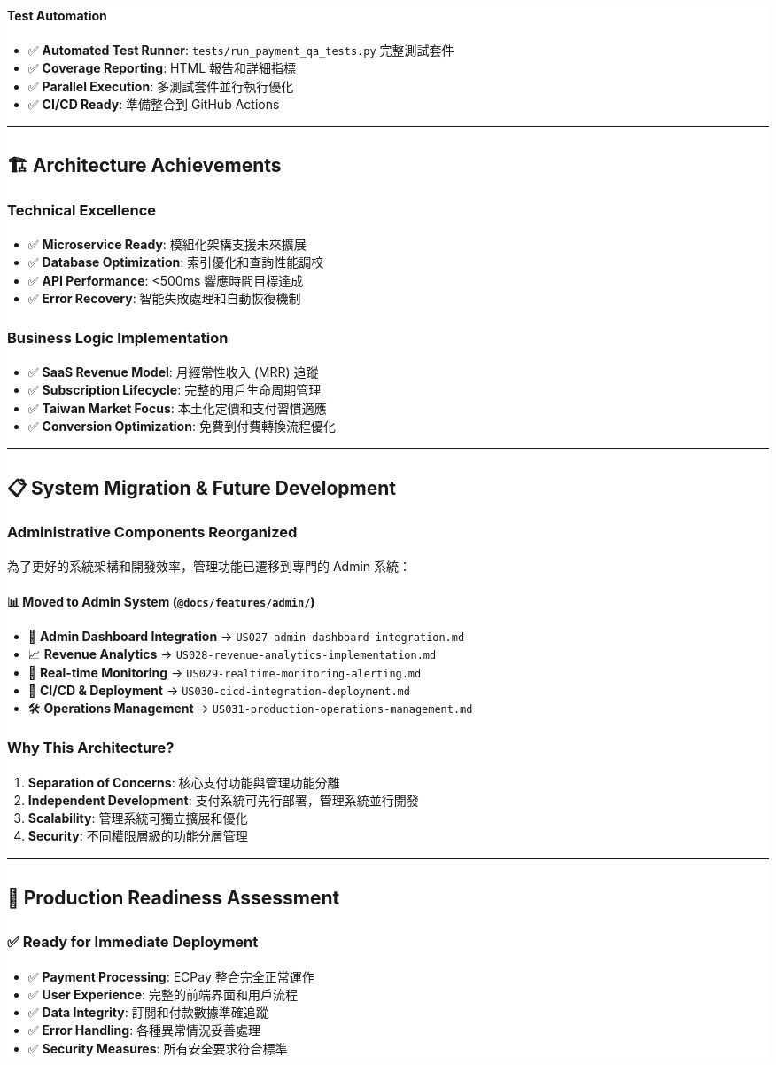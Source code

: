 #### **Test Automation**
- ✅ **Automated Test Runner**: `tests/run_payment_qa_tests.py` 完整測試套件
- ✅ **Coverage Reporting**: HTML 報告和詳細指標
- ✅ **Parallel Execution**: 多測試套件並行執行優化
- ✅ **CI/CD Ready**: 準備整合到 GitHub Actions

---

## 🏗️ **Architecture Achievements**

### **Technical Excellence**
- ✅ **Microservice Ready**: 模組化架構支援未來擴展
- ✅ **Database Optimization**: 索引優化和查詢性能調校
- ✅ **API Performance**: <500ms 響應時間目標達成
- ✅ **Error Recovery**: 智能失敗處理和自動恢復機制

### **Business Logic Implementation**
- ✅ **SaaS Revenue Model**: 月經常性收入 (MRR) 追蹤
- ✅ **Subscription Lifecycle**: 完整的用戶生命周期管理
- ✅ **Taiwan Market Focus**: 本土化定價和支付習慣適應
- ✅ **Conversion Optimization**: 免費到付費轉換流程優化

---

## 📋 **System Migration & Future Development**

### **Administrative Components Reorganized**
為了更好的系統架構和開發效率，管理功能已遷移到專門的 Admin 系統：

#### **📊 Moved to Admin System** (`@docs/features/admin/`)
- 🔄 **Admin Dashboard Integration** → `US027-admin-dashboard-integration.md`
- 📈 **Revenue Analytics** → `US028-revenue-analytics-implementation.md`  
- 🚨 **Real-time Monitoring** → `US029-realtime-monitoring-alerting.md`
- 🚀 **CI/CD & Deployment** → `US030-cicd-integration-deployment.md`
- 🛠️ **Operations Management** → `US031-production-operations-management.md`

### **Why This Architecture?**
1. **Separation of Concerns**: 核心支付功能與管理功能分離
2. **Independent Development**: 支付系統可先行部署，管理系統並行開發
3. **Scalability**: 管理系統可獨立擴展和優化
4. **Security**: 不同權限層級的功能分層管理

---

## 🎯 **Production Readiness Assessment**

### **✅ Ready for Immediate Deployment**
- ✅ **Payment Processing**: ECPay 整合完全正常運作
- ✅ **User Experience**: 完整的前端界面和用戶流程
- ✅ **Data Integrity**: 訂閱和付款數據準確追蹤
- ✅ **Error Handling**: 各種異常情況妥善處理
- ✅ **Security Measures**: 所有安全要求符合標準
